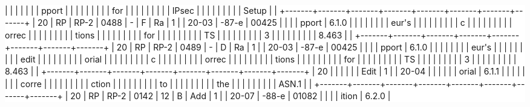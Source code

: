 |       |       |       |       |       |       | pport |       |
|       |       |       |       |       |       | for   |       |
|       |       |       |       |       |       | IPsec |       |
|       |       |       |       |       |       | Setup |       |
+-------+-------+-------+-------+-------+-------+-------+-------+
| 20    | RP    | RP-2  | 0488  | \-    | F     | Ra    | 1     |
| 20-03 | -87-e | 00425 |       |       |       | pport | 6.1.0 |
|       |       |       |       |       |       | eur's |       |
|       |       |       |       |       |       | c     |       |
|       |       |       |       |       |       | orrec |       |
|       |       |       |       |       |       | tions |       |
|       |       |       |       |       |       | for   |       |
|       |       |       |       |       |       | TS    |       |
|       |       |       |       |       |       | 3     |       |
|       |       |       |       |       |       | 8.463 |       |
+-------+-------+-------+-------+-------+-------+-------+-------+
| 20    | RP    | RP-2  | 0489  | \-    | D     | Ra    | 1     |
| 20-03 | -87-e | 00425 |       |       |       | pport | 6.1.0 |
|       |       |       |       |       |       | eur's |       |
|       |       |       |       |       |       | edit  |       |
|       |       |       |       |       |       | orial |       |
|       |       |       |       |       |       | c     |       |
|       |       |       |       |       |       | orrec |       |
|       |       |       |       |       |       | tions |       |
|       |       |       |       |       |       | for   |       |
|       |       |       |       |       |       | TS    |       |
|       |       |       |       |       |       | 3     |       |
|       |       |       |       |       |       | 8.463 |       |
+-------+-------+-------+-------+-------+-------+-------+-------+
| 20    |       |       |       |       |       | Edit  | 1     |
| 20-04 |       |       |       |       |       | orial | 6.1.1 |
|       |       |       |       |       |       | corre |       |
|       |       |       |       |       |       | ction |       |
|       |       |       |       |       |       | to    |       |
|       |       |       |       |       |       | the   |       |
|       |       |       |       |       |       | ASN.1 |       |
+-------+-------+-------+-------+-------+-------+-------+-------+
| 20    | RP    | RP-2  | 0142  | 12    | B     | Add   | 1     |
| 20-07 | -88-e | 01082 |       |       |       | ition | 6.2.0 |